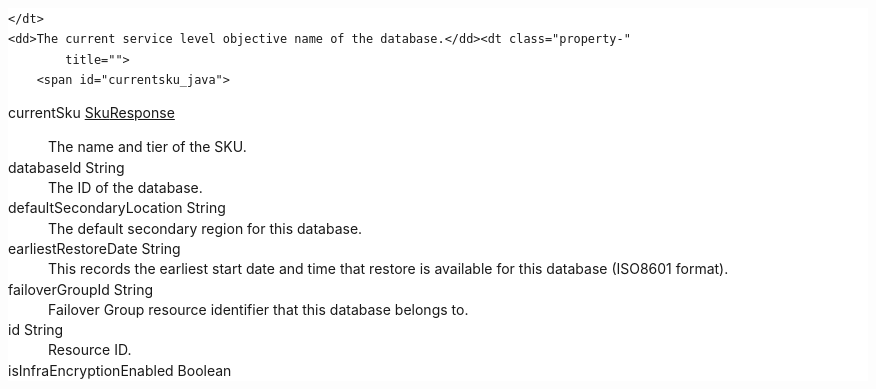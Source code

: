     </dt>
    <dd>The current service level objective name of the database.</dd><dt class="property-"
            title="">
        <span id="currentsku_java">
<a data-swiftype-name="resource-property" data-swiftype-type="text" href="#currentsku_java" style="color: inherit; text-decoration: inherit;">current<wbr>Sku</a>
</span>
        <span class="property-indicator"></span>
        <span class="property-type"><a href="#skuresponse">Sku<wbr>Response</a></span>
    </dt>
    <dd>The name and tier of the SKU.</dd><dt class="property-"
            title="">
        <span id="databaseid_java">
<a data-swiftype-name="resource-property" data-swiftype-type="text" href="#databaseid_java" style="color: inherit; text-decoration: inherit;">database<wbr>Id</a>
</span>
        <span class="property-indicator"></span>
        <span class="property-type">String</span>
    </dt>
    <dd>The ID of the database.</dd><dt class="property-"
            title="">
        <span id="defaultsecondarylocation_java">
<a data-swiftype-name="resource-property" data-swiftype-type="text" href="#defaultsecondarylocation_java" style="color: inherit; text-decoration: inherit;">default<wbr>Secondary<wbr>Location</a>
</span>
        <span class="property-indicator"></span>
        <span class="property-type">String</span>
    </dt>
    <dd>The default secondary region for this database.</dd><dt class="property-"
            title="">
        <span id="earliestrestoredate_java">
<a data-swiftype-name="resource-property" data-swiftype-type="text" href="#earliestrestoredate_java" style="color: inherit; text-decoration: inherit;">earliest<wbr>Restore<wbr>Date</a>
</span>
        <span class="property-indicator"></span>
        <span class="property-type">String</span>
    </dt>
    <dd>This records the earliest start date and time that restore is available for this database (ISO8601 format).</dd><dt class="property-"
            title="">
        <span id="failovergroupid_java">
<a data-swiftype-name="resource-property" data-swiftype-type="text" href="#failovergroupid_java" style="color: inherit; text-decoration: inherit;">failover<wbr>Group<wbr>Id</a>
</span>
        <span class="property-indicator"></span>
        <span class="property-type">String</span>
    </dt>
    <dd>Failover Group resource identifier that this database belongs to.</dd><dt class="property-"
            title="">
        <span id="id_java">
<a data-swiftype-name="resource-property" data-swiftype-type="text" href="#id_java" style="color: inherit; text-decoration: inherit;">id</a>
</span>
        <span class="property-indicator"></span>
        <span class="property-type">String</span>
    </dt>
    <dd>Resource ID.</dd><dt class="property-"
            title="">
        <span id="isinfraencryptionenabled_java">
<a data-swiftype-name="resource-property" data-swiftype-type="text" href="#isinfraencryptionenabled_java" style="color: inherit; text-decoration: inherit;">is<wbr>Infra<wbr>Encryption<wbr>Enabled</a>
</span>
        <span class="property-indicator"></span>
        <span class="property-type">Boolean</span>